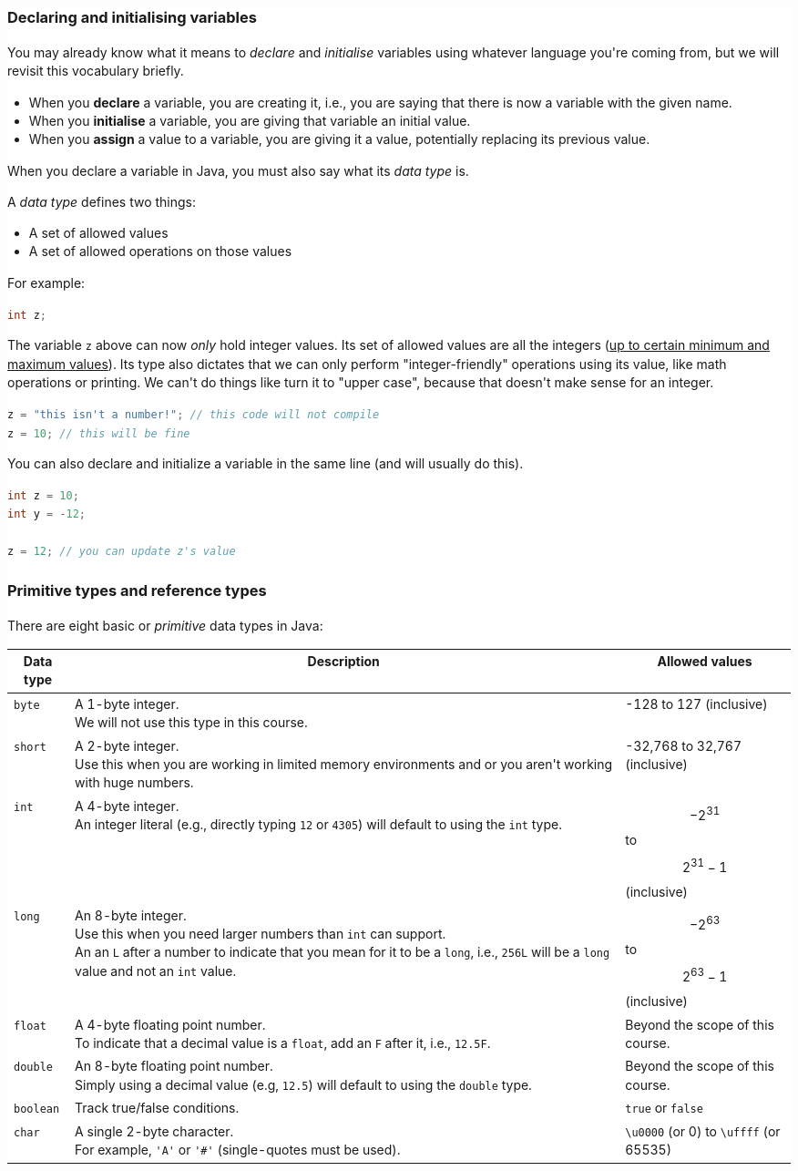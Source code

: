 [^compiler-test-suite]: You can think of the compiler as a type of limited test suite. Instead of checking functional correctness, it checks for syntax and, in statically-typed languages, type-related correctness.

### Declaring and initialising variables

You may already know what it means to *declare* and *initialise* variables using whatever language you're coming from, but we will revisit this vocabulary briefly.

* When you **declare** a variable, you are creating it, i.e., you are saying that there is now a variable with the given name.
* When you **initialise** a variable, you are giving that variable an initial value.
* When you **assign** a value to a variable, you are giving it a value, potentially replacing its previous value.

When you declare a variable in Java, you must also say what its *data type* is.

A *data type* defines two things:

* A set of allowed values
* A set of allowed operations on those values

For example:

```java
int z;
```

The variable `z` above can now *only* hold integer values.
Its set of allowed values are all the integers ([up to certain minimum and maximum values](#primitive-types-and-reference-types)).
Its type also dictates that we can only perform "integer-friendly" operations using its value, like math operations or printing.
We can't do things like turn it to "upper case", because that doesn't make sense for an integer.

```java
z = "this isn't a number!"; // this code will not compile
z = 10; // this will be fine
```

You can also declare and initialize a variable in the same line (and will usually do this).

```java
int z = 10;
int y = -12;

z = 12; // you can update z's value
```

### Primitive types and reference types

There are eight basic or *primitive* data types in Java:

| Data type | Description | Allowed values |
| -- | -- | -- |
| `byte` | A 1-byte integer.<br>We will not use this type in this course. | -128 to 127 (inclusive) |
| `short` | A 2-byte integer.<br>Use this when you are working in limited memory environments and or you aren't working with huge numbers. | -32,768 to 32,767 (inclusive) |
| `int` | A 4-byte integer.<br>An integer literal (e.g., directly typing `12` or `4305`) will default to using the `int` type. | $$-2^{31}$$ to $$2^{31}-1$$ (inclusive) |
| `long` | An 8-byte integer.<br>Use this when you need larger numbers than `int` can support.<br>An an `L` after a number to indicate that you mean for it to be a `long`, i.e., `256L` will be a `long` value and not an `int` value. | $$-2^{63}$$ to $$2^{63}-1$$ (inclusive) |
| `float` | A 4-byte floating point number.<br>To indicate that a decimal value is a `float`, add an `F` after it, i.e., `12.5F`. | Beyond the scope of this course. |
| `double` | An 8-byte floating point number.<br>Simply using a decimal value (e.g, `12.5`) will default to using the `double` type. | Beyond the scope of this course. |
| `boolean` | Track true/false conditions. | `true` or `false` |
| `char` | A single 2-byte character.<br>For example, `'A'` or `'#'` (single-quotes must be used). | `\u0000` (or 0) to `\uffff` (or 65535) |
